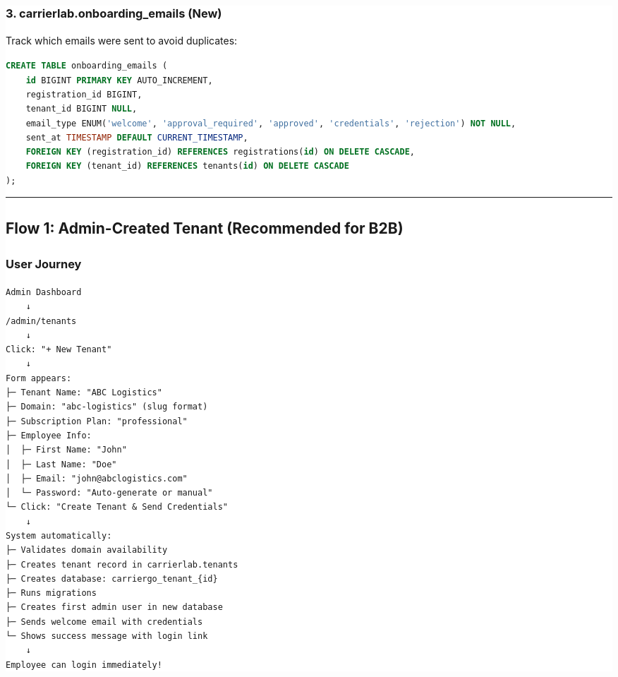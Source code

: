 ### 3. carrierlab.onboarding_emails (New)

Track which emails were sent to avoid duplicates:

```sql
CREATE TABLE onboarding_emails (
    id BIGINT PRIMARY KEY AUTO_INCREMENT,
    registration_id BIGINT,
    tenant_id BIGINT NULL,
    email_type ENUM('welcome', 'approval_required', 'approved', 'credentials', 'rejection') NOT NULL,
    sent_at TIMESTAMP DEFAULT CURRENT_TIMESTAMP,
    FOREIGN KEY (registration_id) REFERENCES registrations(id) ON DELETE CASCADE,
    FOREIGN KEY (tenant_id) REFERENCES tenants(id) ON DELETE CASCADE
);
```

---

## Flow 1: Admin-Created Tenant (Recommended for B2B)

### User Journey

```
Admin Dashboard
    ↓
/admin/tenants
    ↓
Click: "+ New Tenant"
    ↓
Form appears:
├─ Tenant Name: "ABC Logistics"
├─ Domain: "abc-logistics" (slug format)
├─ Subscription Plan: "professional"
├─ Employee Info:
│  ├─ First Name: "John"
│  ├─ Last Name: "Doe"
│  ├─ Email: "john@abclogistics.com"
│  └─ Password: "Auto-generate or manual"
└─ Click: "Create Tenant & Send Credentials"
    ↓
System automatically:
├─ Validates domain availability
├─ Creates tenant record in carrierlab.tenants
├─ Creates database: carriergo_tenant_{id}
├─ Runs migrations
├─ Creates first admin user in new database
├─ Sends welcome email with credentials
└─ Shows success message with login link
    ↓
Employee can login immediately!
```
